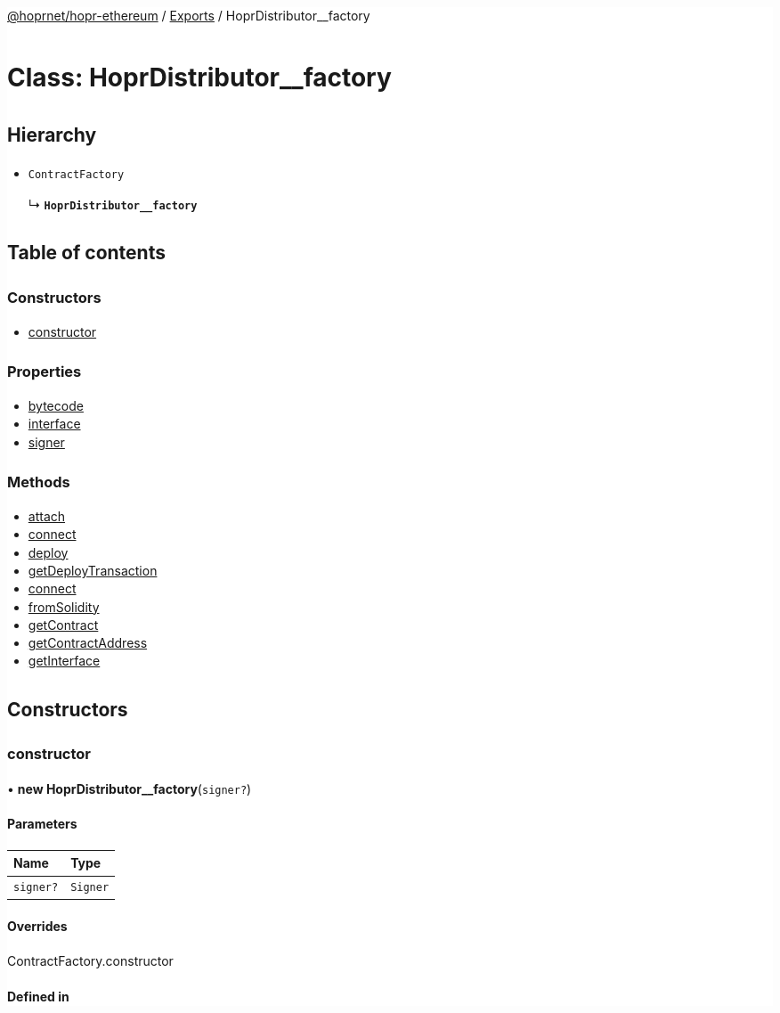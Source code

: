 [@hoprnet/hopr-ethereum](../README.md) / [Exports](../modules.md) / HoprDistributor__factory

# Class: HoprDistributor\_\_factory

## Hierarchy

- `ContractFactory`

  ↳ **`HoprDistributor__factory`**

## Table of contents

### Constructors

- [constructor](HoprDistributor__factory.md#constructor)

### Properties

- [bytecode](HoprDistributor__factory.md#bytecode)
- [interface](HoprDistributor__factory.md#interface)
- [signer](HoprDistributor__factory.md#signer)

### Methods

- [attach](HoprDistributor__factory.md#attach)
- [connect](HoprDistributor__factory.md#connect)
- [deploy](HoprDistributor__factory.md#deploy)
- [getDeployTransaction](HoprDistributor__factory.md#getdeploytransaction)
- [connect](HoprDistributor__factory.md#connect)
- [fromSolidity](HoprDistributor__factory.md#fromsolidity)
- [getContract](HoprDistributor__factory.md#getcontract)
- [getContractAddress](HoprDistributor__factory.md#getcontractaddress)
- [getInterface](HoprDistributor__factory.md#getinterface)

## Constructors

### constructor

• **new HoprDistributor__factory**(`signer?`)

#### Parameters

| Name | Type |
| :------ | :------ |
| `signer?` | `Signer` |

#### Overrides

ContractFactory.constructor

#### Defined in
